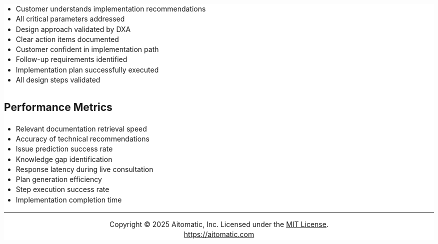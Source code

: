 - Customer understands implementation recommendations
- All critical parameters addressed
- Design approach validated by DXA
- Clear action items documented
- Customer confident in implementation path
- Follow-up requirements identified
- Implementation plan successfully executed
- All design steps validated

## Performance Metrics

- Relevant documentation retrieval speed
- Accuracy of technical recommendations
- Issue prediction success rate
- Knowledge gap identification
- Response latency during live consultation
- Plan generation efficiency
- Step execution success rate
- Implementation completion time

---
<p align="center">
Copyright © 2025 Aitomatic, Inc. Licensed under the <a href="../../LICENSE.md">MIT License</a>.
<br/>
<a href="https://aitomatic.com">https://aitomatic.com</a>
</p>
